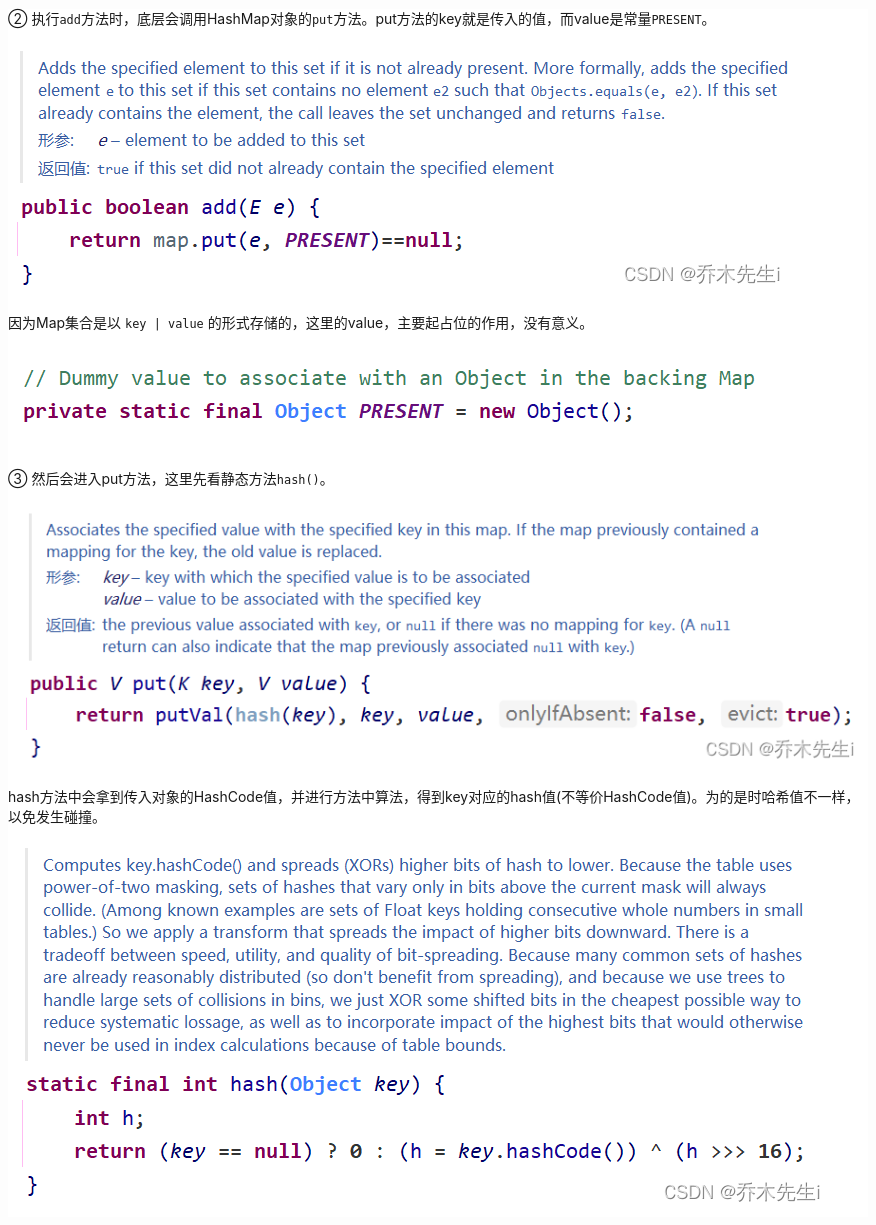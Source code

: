 ② 执行`add`方法时，底层会调用HashMap对象的`put`方法。put方法的key就是传入的值，而value是常量`PRESENT`。

![](assets/JavaSet/f1c0bcc1a5bb53882617da8a9037307c_MD5.png)

因为Map集合是以 `key | value` 的形式存储的，这里的value，主要起占位的作用，没有意义。

![](assets/JavaSet/dec774cbf9f599109cccea4d9fab7328_MD5.png)

③ 然后会进入put方法，这里先看静态方法`hash()`。

![](assets/JavaSet/434b79d420ac8feec13c1869fe71b165_MD5.png)

hash方法中会拿到传入对象的HashCode值，并进行方法中算法，得到key对应的hash值(不等价HashCode值)。为的是时哈希值不一样，以免发生碰撞。

![](assets/JavaSet/2ad7c64074d1506ee56fe4db9dc8fbdb_MD5.png)